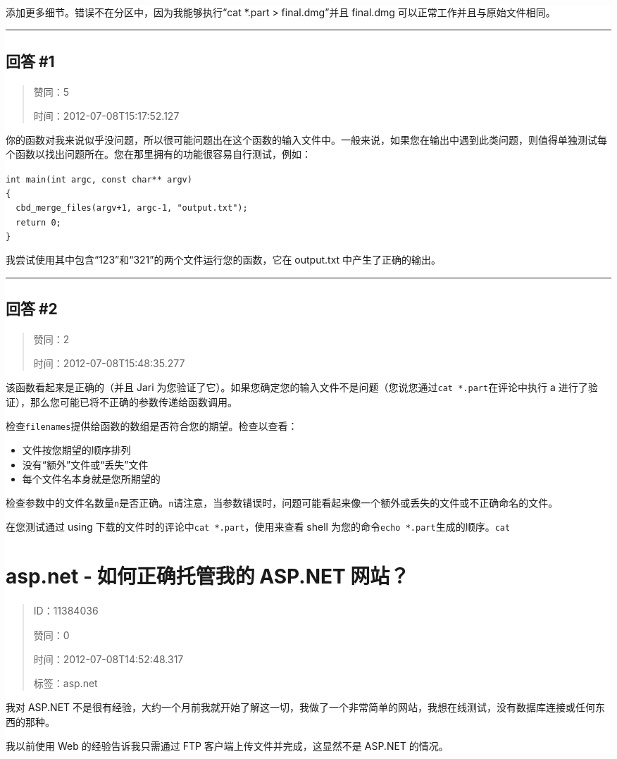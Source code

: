 添加更多细节。错误不在分区中，因为我能够执行“cat *.part > final.dmg”并且 final.dmg 可以正常工作并且与原始文件相同。

* * *

## 回答 #1

> 赞同：5
> 
> 时间：2012-07-08T15:17:52.127

你的函数对我来说似乎没问题，所以很可能问题出在这个函数的输入文件中。一般来说，如果您在输出中遇到此类问题，则值得单独测试每个函数以找出问题所在。您在那里拥有的功能很容易自行测试，例如：

```
int main(int argc, const char** argv)
{
  cbd_merge_files(argv+1, argc-1, "output.txt");
  return 0;
} 
```

我尝试使用其中包含“123”和“321”的两个文件运行您的函数，它在 output.txt 中产生了正确的输出。

* * *

## 回答 #2

> 赞同：2
> 
> 时间：2012-07-08T15:48:35.277

该函数看起来是正确的（并且 Jari 为您验证了它）。如果您确定您的输入文件不是问题（您说您通过`cat *.part`在评论中执行 a 进行了验证），那么您可能已将不正确的参数传递给函数调用。

检查`filenames`提供给函数的数组是否符合您的期望。检查以查看：

*   文件按您期望的顺序排列
*   没有“额外”文件或“丢失”文件
*   每个文件名本身就是您所期望的

检查参数中的文件名数量`n`是否正确。`n`请注意，当参数错误时，问题可能看起来像一个额外或丢失的文件或不正确命名的文件。

在您测试通过 using 下载的文件时的评论中`cat *.part`，使用来查看 shell 为您的命令`echo *.part`生成的顺序。`cat`

# asp.net - 如何正确托管我的 ASP.NET 网站？

> ID：11384036
> 
> 赞同：0
> 
> 时间：2012-07-08T14:52:48.317
> 
> 标签：asp.net

我对 ASP.NET 不是很有经验，大约一个月前我就开始了解这一切，我做了一个非常简单的网站，我想在线测试，没有数据库连接或任何东西的那种。

我以前使用 Web 的经验告诉我只需通过 FTP 客户端上传文件并完成，这显然不是 ASP.NET 的情况。
